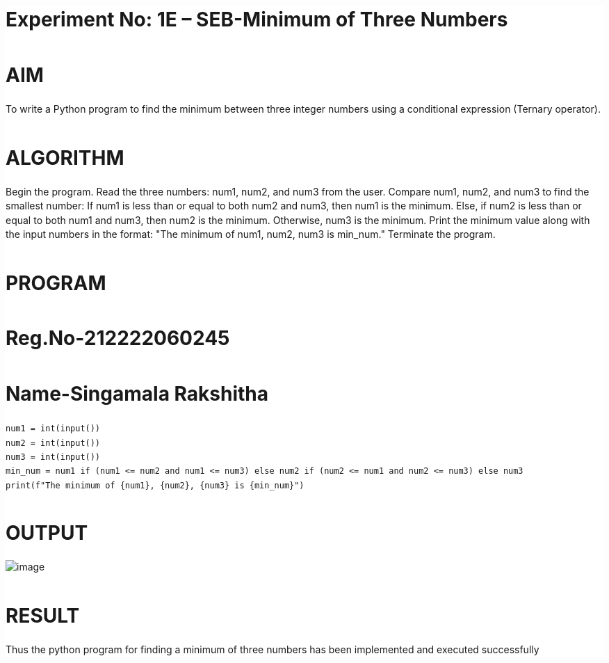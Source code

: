# Experiment No: 1E – SEB-Minimum of Three Numbers
# AIM
To write a Python program to find the minimum between three integer numbers using a conditional expression (Ternary operator).

# ALGORITHM
Begin the program. Read the three numbers: num1, num2, and num3 from the user. Compare num1, num2, and num3 to find the smallest number: If num1 is less than or equal to both num2 and num3, then num1 is the minimum. Else, if num2 is less than or equal to both num1 and num3, then num2 is the minimum. Otherwise, num3 is the minimum. Print the minimum value along with the input numbers in the format: "The minimum of num1, num2, num3 is min_num." Terminate the program.

# PROGRAM
# Reg.No-212222060245
# Name-Singamala Rakshitha
```
num1 = int(input())
num2 = int(input())
num3 = int(input())
min_num = num1 if (num1 <= num2 and num1 <= num3) else num2 if (num2 <= num1 and num2 <= num3) else num3
print(f"The minimum of {num1}, {num2}, {num3} is {min_num}")
```
# OUTPUT
<img width="1194" height="417" alt="image" src="https://github.com/user-attachments/assets/e5414a66-876a-48aa-a242-cf7d28ceca8e" />

# RESULT
Thus the python program for finding a minimum of three numbers has been implemented and executed successfully
